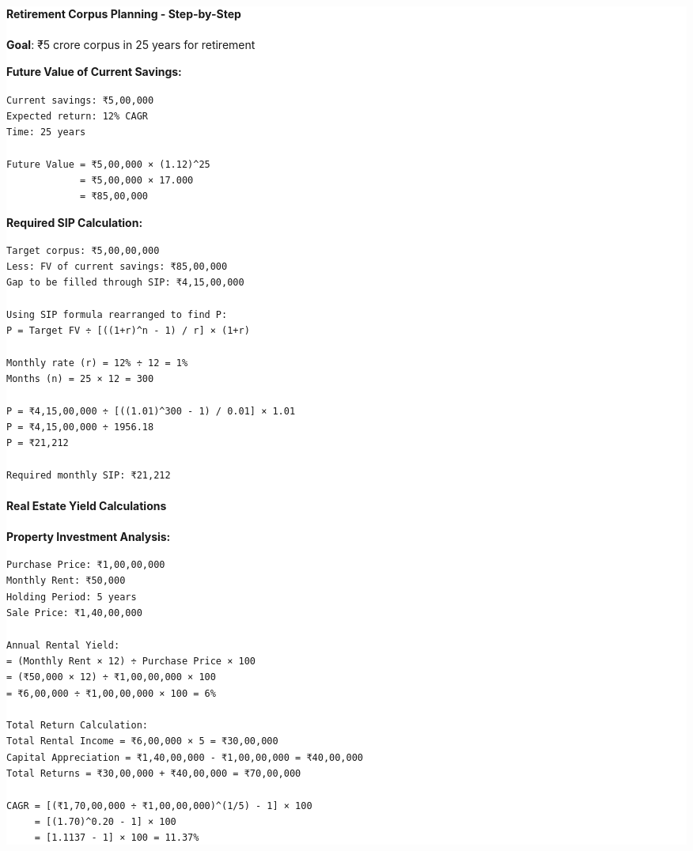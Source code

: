 #### **Retirement Corpus Planning - Step-by-Step**

**Goal**: ₹5 crore corpus in 25 years for retirement

**Future Value of Current Savings:**
```
Current savings: ₹5,00,000
Expected return: 12% CAGR
Time: 25 years

Future Value = ₹5,00,000 × (1.12)^25
             = ₹5,00,000 × 17.000
             = ₹85,00,000
```

**Required SIP Calculation:**
```
Target corpus: ₹5,00,00,000
Less: FV of current savings: ₹85,00,000
Gap to be filled through SIP: ₹4,15,00,000

Using SIP formula rearranged to find P:
P = Target FV ÷ [((1+r)^n - 1) / r] × (1+r)

Monthly rate (r) = 12% ÷ 12 = 1%
Months (n) = 25 × 12 = 300

P = ₹4,15,00,000 ÷ [((1.01)^300 - 1) / 0.01] × 1.01
P = ₹4,15,00,000 ÷ 1956.18
P = ₹21,212

Required monthly SIP: ₹21,212
```

#### **Real Estate Yield Calculations**

**Property Investment Analysis:**
```
Purchase Price: ₹1,00,00,000
Monthly Rent: ₹50,000
Holding Period: 5 years
Sale Price: ₹1,40,00,000

Annual Rental Yield:
= (Monthly Rent × 12) ÷ Purchase Price × 100
= (₹50,000 × 12) ÷ ₹1,00,00,000 × 100
= ₹6,00,000 ÷ ₹1,00,00,000 × 100 = 6%

Total Return Calculation:
Total Rental Income = ₹6,00,000 × 5 = ₹30,00,000
Capital Appreciation = ₹1,40,00,000 - ₹1,00,00,000 = ₹40,00,000
Total Returns = ₹30,00,000 + ₹40,00,000 = ₹70,00,000

CAGR = [(₹1,70,00,000 ÷ ₹1,00,00,000)^(1/5) - 1] × 100
     = [(1.70)^0.20 - 1] × 100
     = [1.1137 - 1] × 100 = 11.37%
```
